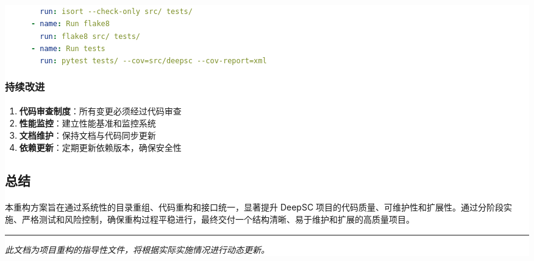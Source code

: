 ```yaml
        run: isort --check-only src/ tests/
      - name: Run flake8
        run: flake8 src/ tests/
      - name: Run tests
        run: pytest tests/ --cov=src/deepsc --cov-report=xml
```

### 持续改进
1. **代码审查制度**：所有变更必须经过代码审查
2. **性能监控**：建立性能基准和监控系统
3. **文档维护**：保持文档与代码同步更新
4. **依赖更新**：定期更新依赖版本，确保安全性

## 总结

本重构方案旨在通过系统性的目录重组、代码重构和接口统一，显著提升 DeepSC 项目的代码质量、可维护性和扩展性。通过分阶段实施、严格测试和风险控制，确保重构过程平稳进行，最终交付一个结构清晰、易于维护和扩展的高质量项目。

---

*此文档为项目重构的指导性文件，将根据实际实施情况进行动态更新。*